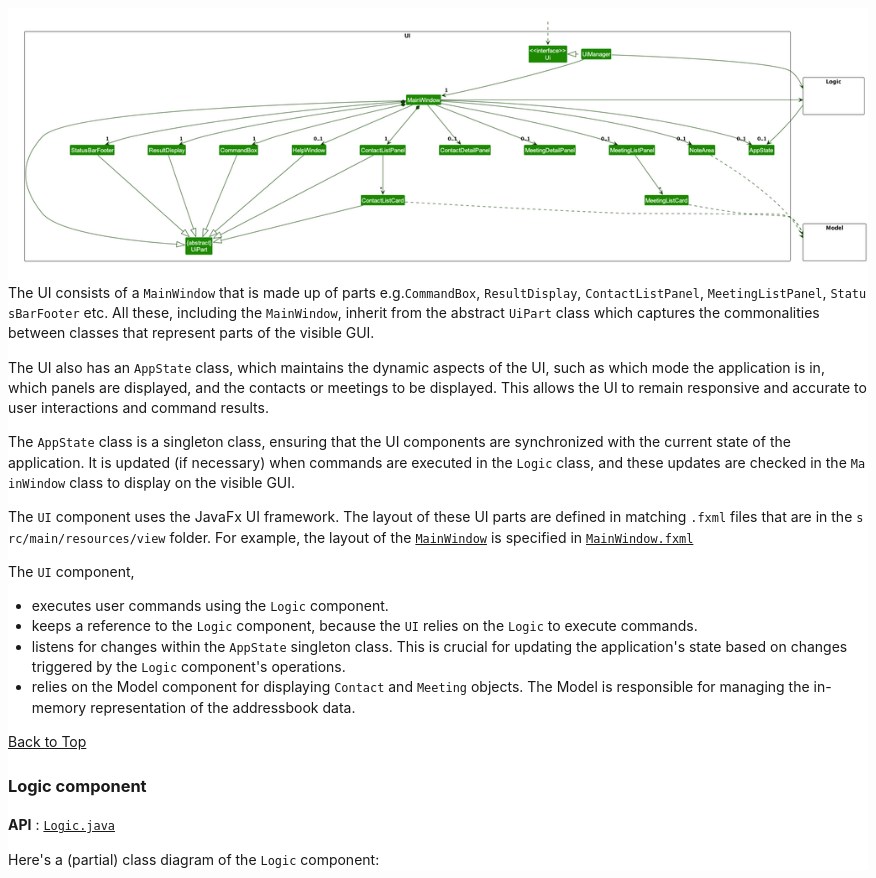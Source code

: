 ![Structure of the UI Component](images/UiClassDiagram.png)

The UI consists of a `MainWindow` that is made up of parts e.g.`CommandBox`, `ResultDisplay`, `ContactListPanel`, `MeetingListPanel`, `StatusBarFooter` etc. All these, including the `MainWindow`, inherit from the abstract `UiPart` class which captures the commonalities between classes that represent parts of the visible GUI.

The UI also has an `AppState` class, which maintains the dynamic aspects of the UI, such as which mode the application is in, which panels are displayed, and the contacts or meetings to be displayed. This allows the UI to remain responsive and accurate to user interactions and command results.

The `AppState` class is a singleton class, ensuring that the UI components are synchronized with the current state of the application. It is updated (if necessary) when commands are executed in the `Logic` class, and these updates are checked in the `MainWindow` class to display on the visible GUI.

The `UI` component uses the JavaFx UI framework. The layout of these UI parts are defined in matching `.fxml` files that are in the `src/main/resources/view` folder. For example, the layout of the [`MainWindow`](https://github.com/se-edu/addressbook-level3/tree/master/src/main/java/seedu/address/ui/MainWindow.java)
is specified in [`MainWindow.fxml`](https://github.com/AY2324S1-CS2103-W14-2/tp/blob/master/src/main/resources/view/MainWindow.fxml)

The `UI` component,

* executes user commands using the `Logic` component.
* keeps a reference to the `Logic` component, because the `UI` relies on the `Logic` to execute commands.
* listens for changes within the `AppState` singleton class. This is crucial for updating the application's state based on changes triggered by the `Logic` component's operations.
* relies on the Model component for displaying `Contact` and `Meeting` objects. The Model is responsible for managing the in-memory representation of the addressbook data.

[Back to Top](#table-of-contents)

### Logic component

**API** : [`Logic.java`](https://github.com/AY2324S1-CS2103-W14-2/tp/blob/master/src/main/java/seedu/address/logic/Logic.java)

Here's a (partial) class diagram of the `Logic` component:
